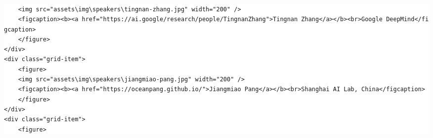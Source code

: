         <img src="assets\img\speakers\tingnan-zhang.jpg" width="200" />
        <figcaption><b><a href="https://ai.google/research/people/TingnanZhang">Tingnan Zhang</a></b><br>Google DeepMind</figcaption>
        </figure>
    </div>
    <div class="grid-item">
        <figure>
        <img src="assets\img\speakers\jiangmiao-pang.jpg" width="200" />
        <figcaption><b><a href="https://oceanpang.github.io/">Jiangmiao Pang</a></b><br>Shanghai AI Lab, China</figcaption>
        </figure>
    </div>
    <div class="grid-item">
        <figure>